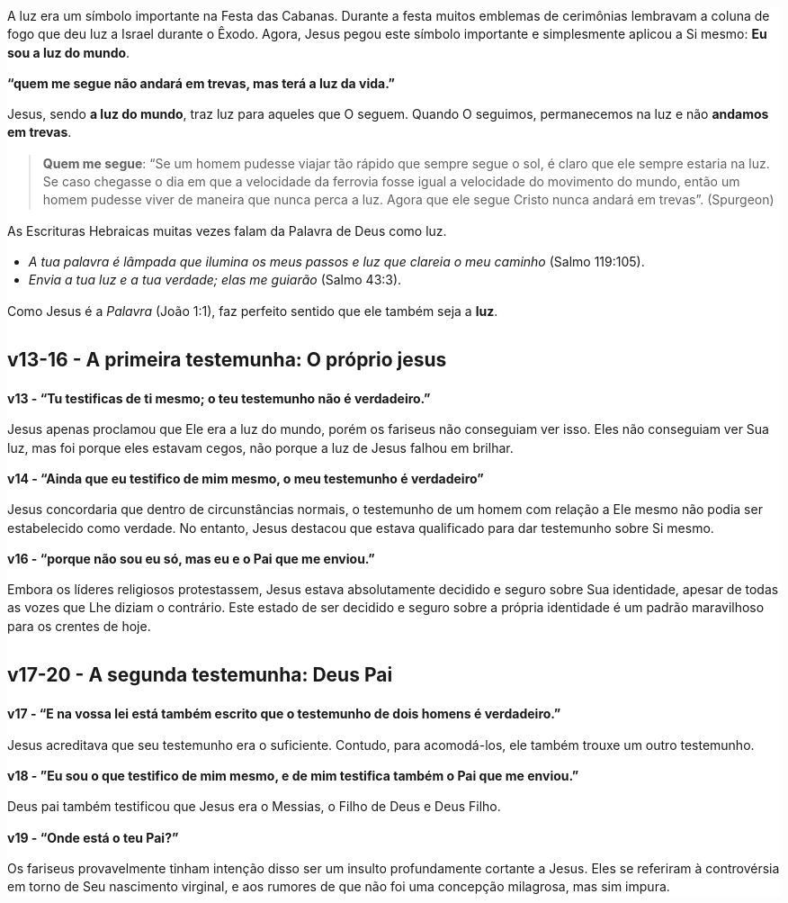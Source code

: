 A luz era um símbolo importante na Festa das Cabanas. Durante a festa muitos emblemas de cerimônias lembravam a coluna de fogo que deu luz a Israel durante o Êxodo. Agora, Jesus pegou este símbolo importante e simplesmente aplicou a Si mesmo: **Eu sou a luz do mundo**.

**“quem me segue não andará em trevas, mas terá a luz da vida.”**

Jesus, sendo **a luz do mundo**, traz luz para aqueles que O seguem. Quando O seguimos, permanecemos na luz e não **andamos em trevas**.

> **Quem me segue**: “Se um homem pudesse viajar tão rápido que sempre segue o sol, é claro que ele sempre estaria na luz. Se caso chegasse o dia em que a velocidade da ferrovia fosse igual a velocidade do movimento do mundo, então um homem pudesse viver de maneira que nunca perca a luz. Agora que ele segue Cristo nunca andará em trevas”. (Spurgeon)

As Escrituras Hebraicas muitas vezes falam da Palavra de Deus como luz.

- *A tua palavra é lâmpada que ilumina os meus passos e luz que clareia o meu caminho* (Salmo 119:105).
- *Envia a tua luz e a tua verdade; elas me guiarão* (Salmo 43:3).

Como Jesus é a *Palavra* (João 1:1), faz perfeito sentido que ele também seja a **luz**.

## v13-16 - A primeira testemunha: O próprio jesus

**v13 - “Tu testificas de ti mesmo; o teu testemunho não é verdadeiro.”**

Jesus apenas proclamou que Ele era a luz do mundo, porém os fariseus não conseguiam ver isso. Eles não conseguiam ver Sua luz, mas foi porque eles estavam cegos, não porque a luz de Jesus falhou em brilhar.

**v14 - “Ainda que eu testifico de mim mesmo, o meu testemunho é verdadeiro”**

Jesus concordaria que dentro de circunstâncias normais, o testemunho de um homem com relação a Ele mesmo não podia ser estabelecido como verdade. No entanto, Jesus destacou que estava qualificado para dar testemunho sobre Si mesmo.

**v16 - “porque não sou eu só, mas eu e o Pai que me enviou.”**

Embora os líderes religiosos protestassem, Jesus estava absolutamente decidido e seguro sobre Sua identidade, apesar de todas as vozes que Lhe diziam o contrário. Este estado de ser decidido e seguro sobre a própria identidade é um padrão maravilhoso para os crentes de hoje.

## v17-20 - A segunda testemunha: Deus Pai

**v17 - “E na vossa lei está também escrito que o testemunho de dois homens é verdadeiro.”**

Jesus acreditava que seu testemunho era o suficiente. Contudo, para acomodá-los, ele também trouxe um outro testemunho.

**v18 - ”Eu sou o que testifico de mim mesmo, e de mim testifica também o Pai que me enviou.”**

Deus pai também testificou que Jesus era o Messias, o Filho de Deus e Deus Filho.

**v19 - “Onde está o teu Pai?”**

Os fariseus provavelmente tinham intenção disso ser um insulto profundamente cortante a Jesus. Eles se referiram à controvérsia em torno de Seu nascimento virginal, e aos rumores de que não foi uma concepção milagrosa, mas sim impura.
